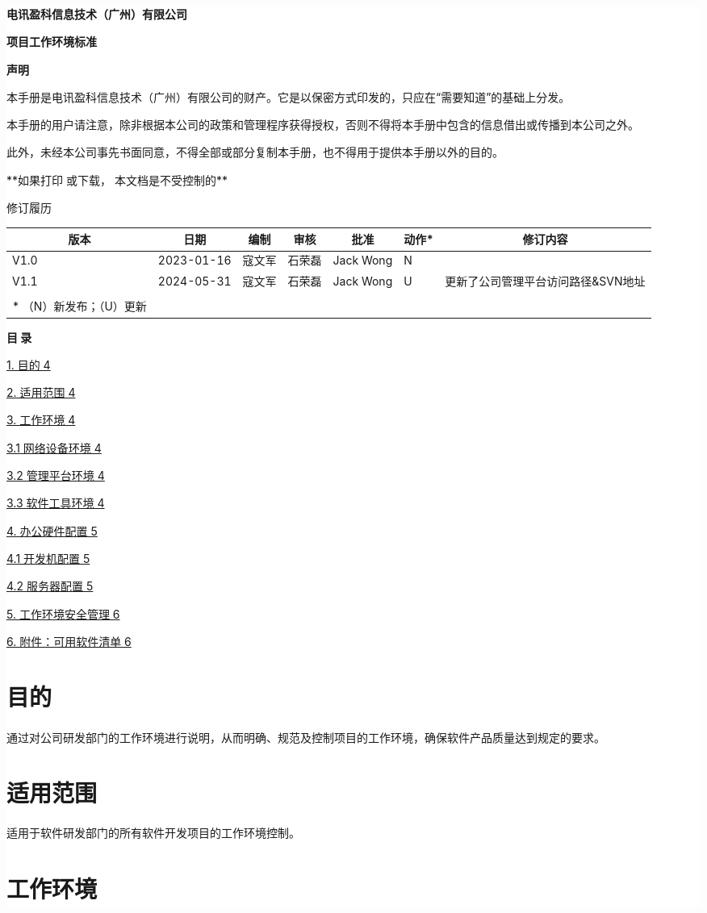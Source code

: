 **电讯盈科信息技术（广州）有限公司**

**项目工作环境标准**

**声明**

本手册是电讯盈科信息技术（广州）有限公司的财产。它是以保密方式印发的，只应在“需要知道”的基础上分发。

本手册的用户请注意，除非根据本公司的政策和管理程序获得授权，否则不得将本手册中包含的信息借出或传播到本公司之外。

此外，未经本公司事先书面同意，不得全部或部分复制本手册，也不得用于提供本手册以外的目的。

\*\*如果打印 或下载， 本文档是不受控制的\*\*

修订履历

| **版本** | **日期** | **编制** | **审核** | **批准** | **动作\*** | **修订内容** |
| --- | --- | --- | --- | --- | --- | --- |
| V1.0 | 2023-01-16 | 寇文军 | 石荣磊 | Jack Wong | N |  |
| V1.1 | 2024-05-31 | 寇文军 | 石荣磊 | Jack Wong | U | 更新了公司管理平台访问路径&SVN地址 |
|  |  |  |  |  |  |  |
| \* （N）新发布；（U）更新 | | | | | | |

**目 录**

[1. 目的 4](#_Toc136933723)

[2. 适用范围 4](#_Toc136933724)

[3. 工作环境 4](#_Toc136933725)

[3.1 网络设备环境 4](#_Toc136933726)

[3.2 管理平台环境 4](#_Toc136933727)

[3.3 软件工具环境 4](#_Toc136933728)

[4. 办公硬件配置 5](#_Toc136933729)

[4.1 开发机配置 5](#_Toc136933730)

[4.2 服务器配置 5](#_Toc136933731)

[5. 工作环境安全管理 6](#_Toc136933732)

[6. 附件：可用软件清单 6](#_Toc136933733)

# 目的

通过对公司研发部门的工作环境进行说明，从而明确、规范及控制项目的工作环境，确保软件产品质量达到规定的要求。

# 适用范围

适用于软件研发部门的所有软件开发项目的工作环境控制。

# 工作环境

